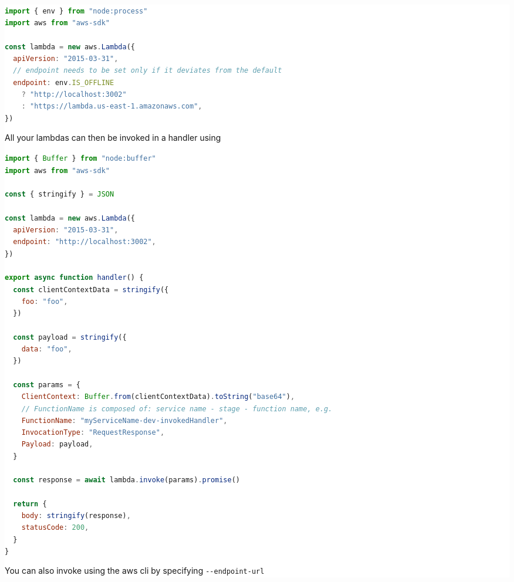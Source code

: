 ```js
import { env } from "node:process"
import aws from "aws-sdk"

const lambda = new aws.Lambda({
  apiVersion: "2015-03-31",
  // endpoint needs to be set only if it deviates from the default
  endpoint: env.IS_OFFLINE
    ? "http://localhost:3002"
    : "https://lambda.us-east-1.amazonaws.com",
})
```

All your lambdas can then be invoked in a handler using

```js
import { Buffer } from "node:buffer"
import aws from "aws-sdk"

const { stringify } = JSON

const lambda = new aws.Lambda({
  apiVersion: "2015-03-31",
  endpoint: "http://localhost:3002",
})

export async function handler() {
  const clientContextData = stringify({
    foo: "foo",
  })

  const payload = stringify({
    data: "foo",
  })

  const params = {
    ClientContext: Buffer.from(clientContextData).toString("base64"),
    // FunctionName is composed of: service name - stage - function name, e.g.
    FunctionName: "myServiceName-dev-invokedHandler",
    InvocationType: "RequestResponse",
    Payload: payload,
  }

  const response = await lambda.invoke(params).promise()

  return {
    body: stringify(response),
    statusCode: 200,
  }
}
```

You can also invoke using the aws cli by specifying `--endpoint-url`
